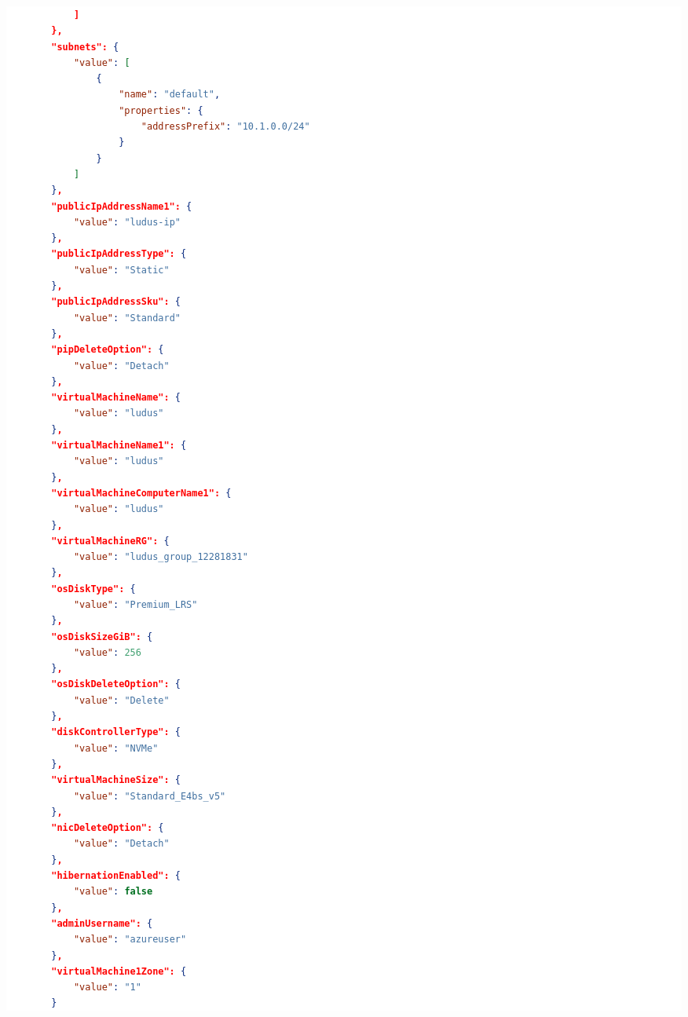 ```json title="Parameters"
            ]
        },
        "subnets": {
            "value": [
                {
                    "name": "default",
                    "properties": {
                        "addressPrefix": "10.1.0.0/24"
                    }
                }
            ]
        },
        "publicIpAddressName1": {
            "value": "ludus-ip"
        },
        "publicIpAddressType": {
            "value": "Static"
        },
        "publicIpAddressSku": {
            "value": "Standard"
        },
        "pipDeleteOption": {
            "value": "Detach"
        },
        "virtualMachineName": {
            "value": "ludus"
        },
        "virtualMachineName1": {
            "value": "ludus"
        },
        "virtualMachineComputerName1": {
            "value": "ludus"
        },
        "virtualMachineRG": {
            "value": "ludus_group_12281831"
        },
        "osDiskType": {
            "value": "Premium_LRS"
        },
        "osDiskSizeGiB": {
            "value": 256
        },
        "osDiskDeleteOption": {
            "value": "Delete"
        },
        "diskControllerType": {
            "value": "NVMe"
        },
        "virtualMachineSize": {
            "value": "Standard_E4bs_v5"
        },
        "nicDeleteOption": {
            "value": "Detach"
        },
        "hibernationEnabled": {
            "value": false
        },
        "adminUsername": {
            "value": "azureuser"
        },
        "virtualMachine1Zone": {
            "value": "1"
        }
```